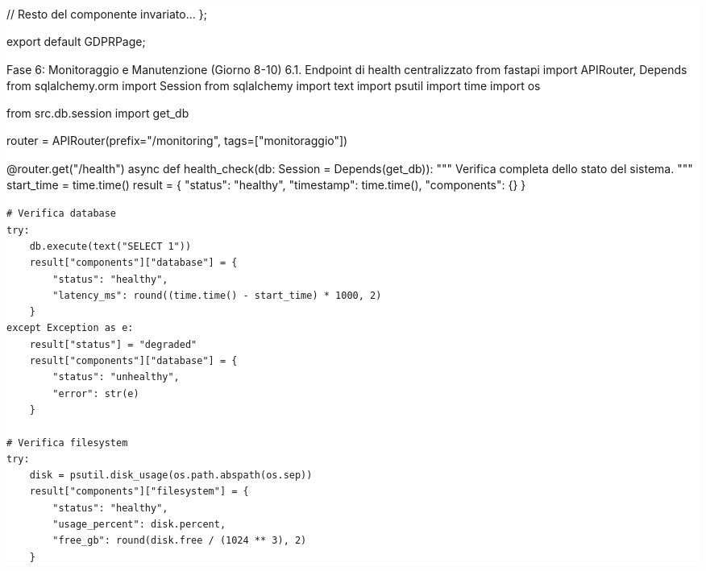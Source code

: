   // Resto del componente invariato...
};

export default GDPRPage;

Fase 6: Monitoraggio e Manutenzione (Giorno 8-10)
6.1. Endpoint di health centralizzato
from fastapi import APIRouter, Depends
from sqlalchemy.orm import Session
from sqlalchemy import text
import psutil
import time
import os

from src.db.session import get_db

router = APIRouter(prefix="/monitoring", tags=["monitoraggio"])

@router.get("/health")
async def health_check(db: Session = Depends(get_db)):
    """
    Verifica completa dello stato del sistema.
    """
    start_time = time.time()
    result = {
        "status": "healthy",
        "timestamp": time.time(),
        "components": {}
    }
    
    # Verifica database
    try:
        db.execute(text("SELECT 1"))
        result["components"]["database"] = {
            "status": "healthy",
            "latency_ms": round((time.time() - start_time) * 1000, 2)
        }
    except Exception as e:
        result["status"] = "degraded"
        result["components"]["database"] = {
            "status": "unhealthy",
            "error": str(e)
        }
    
    # Verifica filesystem
    try:
        disk = psutil.disk_usage(os.path.abspath(os.sep))
        result["components"]["filesystem"] = {
            "status": "healthy",
            "usage_percent": disk.percent,
            "free_gb": round(disk.free / (1024 ** 3), 2)
        }
        
